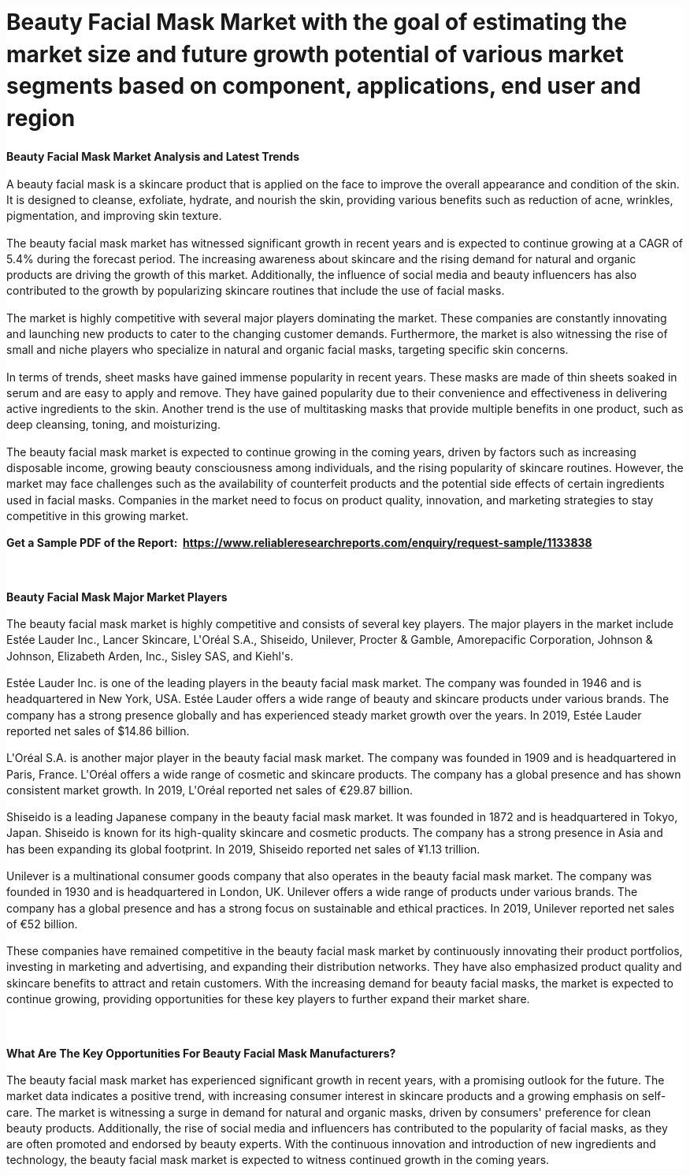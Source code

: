 <p><h1>Beauty Facial Mask Market with the goal of estimating the market size and future growth potential of various market segments based on component, applications, end user and region</h1></p><p><strong>Beauty Facial Mask Market Analysis and Latest Trends</strong></p>
<p><p>A beauty facial mask is a skincare product that is applied on the face to improve the overall appearance and condition of the skin. It is designed to cleanse, exfoliate, hydrate, and nourish the skin, providing various benefits such as reduction of acne, wrinkles, pigmentation, and improving skin texture.</p><p>The beauty facial mask market has witnessed significant growth in recent years and is expected to continue growing at a CAGR of 5.4% during the forecast period. The increasing awareness about skincare and the rising demand for natural and organic products are driving the growth of this market. Additionally, the influence of social media and beauty influencers has also contributed to the growth by popularizing skincare routines that include the use of facial masks.</p><p>The market is highly competitive with several major players dominating the market. These companies are constantly innovating and launching new products to cater to the changing customer demands. Furthermore, the market is also witnessing the rise of small and niche players who specialize in natural and organic facial masks, targeting specific skin concerns.</p><p>In terms of trends, sheet masks have gained immense popularity in recent years. These masks are made of thin sheets soaked in serum and are easy to apply and remove. They have gained popularity due to their convenience and effectiveness in delivering active ingredients to the skin. Another trend is the use of multitasking masks that provide multiple benefits in one product, such as deep cleansing, toning, and moisturizing.</p><p>The beauty facial mask market is expected to continue growing in the coming years, driven by factors such as increasing disposable income, growing beauty consciousness among individuals, and the rising popularity of skincare routines. However, the market may face challenges such as the availability of counterfeit products and the potential side effects of certain ingredients used in facial masks. Companies in the market need to focus on product quality, innovation, and marketing strategies to stay competitive in this growing market.</p></p>
<p><strong>Get a Sample PDF of the Report:&nbsp; <a href="https://www.reliableresearchreports.com/enquiry/request-sample/1133838">https://www.reliableresearchreports.com/enquiry/request-sample/1133838</a></strong></p>
<p>&nbsp;</p>
<p><strong>Beauty Facial Mask Major Market Players</strong></p>
<p><p>The beauty facial mask market is highly competitive and consists of several key players. The major players in the market include Estée Lauder Inc., Lancer Skincare, L'Oréal S.A., Shiseido, Unilever, Procter & Gamble, Amorepacific Corporation, Johnson & Johnson, Elizabeth Arden, Inc., Sisley SAS, and Kiehl's.</p><p>Estée Lauder Inc. is one of the leading players in the beauty facial mask market. The company was founded in 1946 and is headquartered in New York, USA. Estée Lauder offers a wide range of beauty and skincare products under various brands. The company has a strong presence globally and has experienced steady market growth over the years. In 2019, Estée Lauder reported net sales of $14.86 billion.</p><p>L'Oréal S.A. is another major player in the beauty facial mask market. The company was founded in 1909 and is headquartered in Paris, France. L'Oréal offers a wide range of cosmetic and skincare products. The company has a global presence and has shown consistent market growth. In 2019, L'Oréal reported net sales of €29.87 billion.</p><p>Shiseido is a leading Japanese company in the beauty facial mask market. It was founded in 1872 and is headquartered in Tokyo, Japan. Shiseido is known for its high-quality skincare and cosmetic products. The company has a strong presence in Asia and has been expanding its global footprint. In 2019, Shiseido reported net sales of ¥1.13 trillion.</p><p>Unilever is a multinational consumer goods company that also operates in the beauty facial mask market. The company was founded in 1930 and is headquartered in London, UK. Unilever offers a wide range of products under various brands. The company has a global presence and has a strong focus on sustainable and ethical practices. In 2019, Unilever reported net sales of €52 billion.</p><p>These companies have remained competitive in the beauty facial mask market by continuously innovating their product portfolios, investing in marketing and advertising, and expanding their distribution networks. They have also emphasized product quality and skincare benefits to attract and retain customers. With the increasing demand for beauty facial masks, the market is expected to continue growing, providing opportunities for these key players to further expand their market share.</p></p>
<p>&nbsp;</p>
<p><strong>What Are The Key Opportunities For Beauty Facial Mask Manufacturers?</strong></p>
<p><p>The beauty facial mask market has experienced significant growth in recent years, with a promising outlook for the future. The market data indicates a positive trend, with increasing consumer interest in skincare products and a growing emphasis on self-care. The market is witnessing a surge in demand for natural and organic masks, driven by consumers' preference for clean beauty products. Additionally, the rise of social media and influencers has contributed to the popularity of facial masks, as they are often promoted and endorsed by beauty experts. With the continuous innovation and introduction of new ingredients and technology, the beauty facial mask market is expected to witness continued growth in the coming years.</p></p>